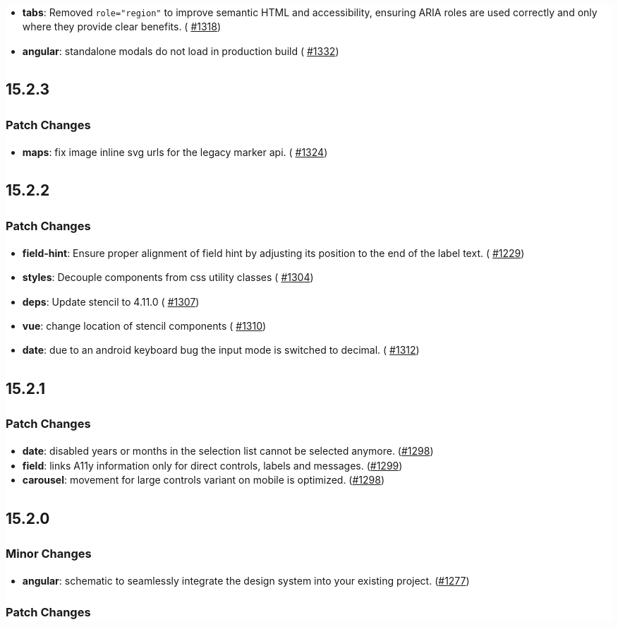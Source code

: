 - **tabs**: Removed `role="region"` to improve semantic HTML and accessibility, ensuring ARIA roles are used correctly and only where they provide clear benefits. ( [#1318](https://github.com/baloise/design-system/pull/1318))

- **angular**: standalone modals do not load in production build ( [#1332](https://github.com/baloise/design-system/pull/1332))

## 15.2.3

### Patch Changes

- **maps**: fix image inline svg urls for the legacy marker api. ( [#1324](https://github.com/baloise/design-system/pull/1324))

## 15.2.2

### Patch Changes

- **field-hint**: Ensure proper alignment of field hint by adjusting its position to the end of the label text. ( [#1229](https://github.com/baloise/design-system/pull/1229))

- **styles**: Decouple components from css utility classes ( [#1304](https://github.com/baloise/design-system/pull/1304))

- **deps**: Update stencil to 4.11.0 ( [#1307](https://github.com/baloise/design-system/pull/1307))

- **vue**: change location of stencil components ( [#1310](https://github.com/baloise/design-system/pull/1310))

- **date**: due to an android keyboard bug the input mode is switched to decimal. ( [#1312](https://github.com/baloise/design-system/pull/1312))

## 15.2.1

### Patch Changes

- **date**: disabled years or months in the selection list cannot be selected anymore. ([#1298](https://github.com/baloise/design-system/pull/1298))
- **field**: links A11y information only for direct controls, labels and messages. ([#1299](https://github.com/baloise/design-system/pull/1299))
- **carousel**: movement for large controls variant on mobile is optimized. ([#1298](https://github.com/baloise/design-system/pull/1298))

## 15.2.0

### Minor Changes

- **angular**: schematic to seamlessly integrate the design system into your existing project. ([#1277](https://github.com/baloise/design-system/pull/1277))

### Patch Changes

